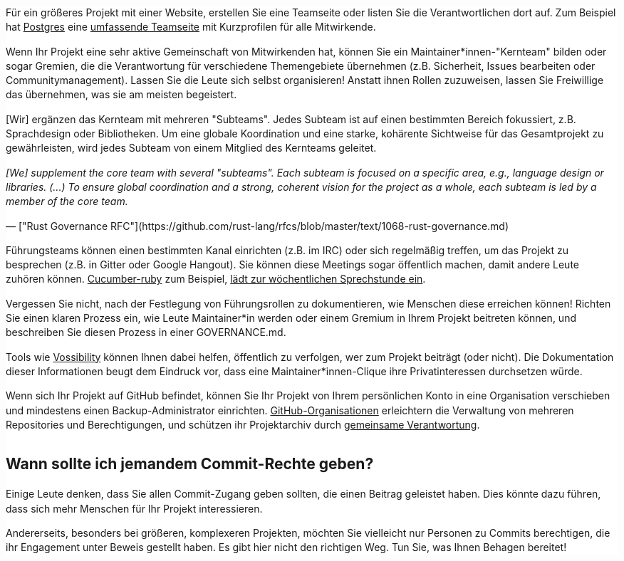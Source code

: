 Für ein größeres Projekt mit einer Website, erstellen Sie eine Teamseite oder listen Sie die Verantwortlichen dort auf. Zum Beispiel hat [Postgres](https://github.com/postgres/postgres/) eine [umfassende Teamseite](https://www.postgresql.org/community/contributors/) mit Kurzprofilen für alle Mitwirkende.

Wenn Ihr Projekt eine sehr aktive Gemeinschaft von Mitwirkenden hat, können Sie ein Maintainer\*innen-"Kernteam" bilden oder sogar Gremien, die die Verantwortung für verschiedene Themengebiete übernehmen (z.B. Sicherheit, Issues bearbeiten oder Communitymanagement). Lassen Sie die Leute sich selbst organisieren! Anstatt ihnen Rollen zuzuweisen, lassen Sie Freiwillige das übernehmen, was sie am meisten begeistert.

<aside markdown="1" class="pquote">
  
  \[Wir\] ergänzen das Kernteam mit mehreren "Subteams". Jedes Subteam ist auf einen bestimmten Bereich fokussiert, z.B. Sprachdesign oder Bibliotheken. Um eine globale Koordination und eine starke, kohärente Sichtweise für das Gesamtprojekt zu gewährleisten, wird jedes Subteam von einem Mitglied des Kernteams geleitet.
  
  _\[We\] supplement the core team with several "subteams". Each subteam is focused on a specific area, e.g., language design or libraries. (...) To ensure global coordination and a strong, coherent vision for the project as a whole, each subteam is led by a member of the core team._
  
  <p markdown="1" class="pquote-credit">
— ["Rust Governance RFC"](https://github.com/rust-lang/rfcs/blob/master/text/1068-rust-governance.md)
  </p>
</aside>

Führungsteams können einen bestimmten Kanal einrichten (z.B. im IRC) oder sich regelmäßig treffen, um das Projekt zu besprechen (z.B. in Gitter oder Google Hangout). Sie können diese Meetings sogar öffentlich machen, damit andere Leute zuhören können. [Cucumber-ruby](https://github.com/cucumber/cucumber-ruby) zum Beispiel, [lädt zur wöchentlichen Sprechstunde ein](https://github.com/cucumber/cucumber-ruby/blob/master/CONTRIBUTING.md#talking-with-other-devs).

Vergessen Sie nicht, nach der Festlegung von Führungsrollen zu dokumentieren, wie Menschen diese erreichen können! Richten Sie einen klaren Prozess ein, wie Leute Maintainer\*in werden oder einem Gremium in Ihrem Projekt beitreten können, und beschreiben Sie diesen Prozess in einer GOVERNANCE.md.

Tools wie [Vossibility](https://github.com/icecrime/vossibility-stack) können Ihnen dabei helfen, öffentlich zu verfolgen, wer zum Projekt beiträgt (oder nicht). Die Dokumentation dieser Informationen beugt dem Eindruck vor, dass eine Maintainer\*innen-Clique ihre Privatinteressen durchsetzen würde.

Wenn sich Ihr Projekt auf GitHub befindet, können Sie Ihr Projekt von Ihrem persönlichen Konto in eine Organisation verschieben und mindestens einen Backup-Administrator einrichten. [GitHub-Organisationen](https://help.github.com/articles/creating-a-new-organization-account/) erleichtern die Verwaltung von mehreren Repositories und Berechtigungen, und schützen ihr Projektarchiv durch [gemeinsame Verantwortung](../building-community/#teilen-sie-die-eigentümerschaft-an-ihrem-projekt).

## Wann sollte ich jemandem Commit-Rechte geben?

Einige Leute denken, dass Sie allen Commit-Zugang geben sollten, die einen Beitrag geleistet haben. Dies könnte dazu führen, dass sich mehr Menschen für Ihr Projekt interessieren.

Andererseits, besonders bei größeren, komplexeren Projekten, möchten Sie vielleicht nur Personen zu Commits berechtigen, die ihr Engagement unter Beweis gestellt haben. Es gibt hier nicht den richtigen Weg. Tun Sie, was Ihnen Behagen bereitet!
